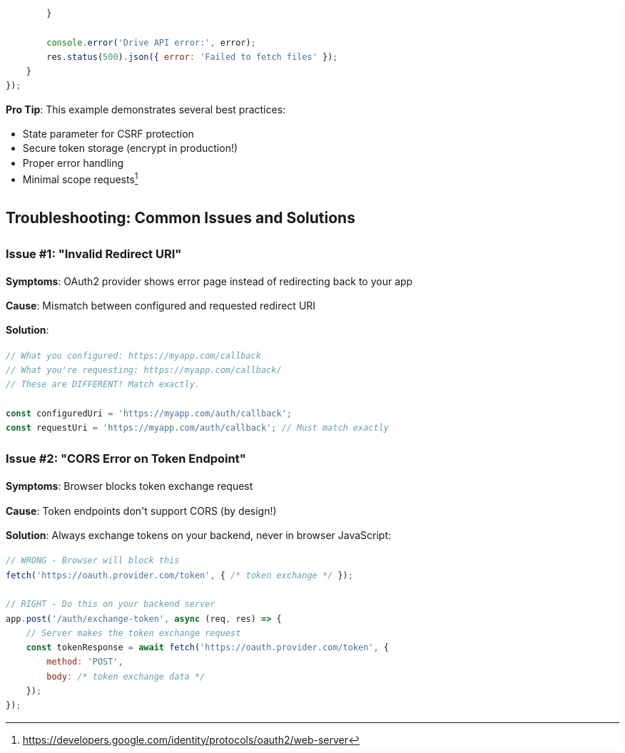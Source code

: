 ```javascript
        }
        
        console.error('Drive API error:', error);
        res.status(500).json({ error: 'Failed to fetch files' });
    }
});
```

**Pro Tip**: This example demonstrates several best practices:

- State parameter for CSRF protection
- Secure token storage (encrypt in production!)
- Proper error handling
- Minimal scope requests[^1_21]


## Troubleshooting: Common Issues and Solutions

### Issue \#1: "Invalid Redirect URI"

**Symptoms**: OAuth2 provider shows error page instead of redirecting back to your app

**Cause**: Mismatch between configured and requested redirect URI

**Solution**:

```javascript
// What you configured: https://myapp.com/callback
// What you're requesting: https://myapp.com/callback/
// These are DIFFERENT! Match exactly.

const configuredUri = 'https://myapp.com/auth/callback';
const requestUri = 'https://myapp.com/auth/callback'; // Must match exactly
```


### Issue \#2: "CORS Error on Token Endpoint"

**Symptoms**: Browser blocks token exchange request

**Cause**: Token endpoints don't support CORS (by design!)

**Solution**: Always exchange tokens on your backend, never in browser JavaScript:

```javascript
// WRONG - Browser will block this
fetch('https://oauth.provider.com/token', { /* token exchange */ });

// RIGHT - Do this on your backend server
app.post('/auth/exchange-token', async (req, res) => {
    // Server makes the token exchange request
    const tokenResponse = await fetch('https://oauth.provider.com/token', {
        method: 'POST',
        body: /* token exchange data */
    });
});
```


[^1_1]: https://www.digitalocean.com/community/tutorials/an-introduction-to-oauth-2
[^1_2]: https://www.youtube.com/watch?v=ZV5yTm4pT8g
[^1_3]: https://www.tutorialspoint.com/oauth2.0/index.htm
[^1_4]: https://igventurelli.io/oauth2-in-action-real-world-use-cases-and-examples/
[^1_5]: https://www.youtube.com/watch?v=RROVLdfGmuE
[^1_6]: https://stackoverflow.com/questions/67633463/real-world-examples-of-websites-using-oauth2-for-authorization
[^1_7]: https://dev.to/hamzakhan/mastering-oauth-20-in-modern-web-applications-security-best-practices-for-2024-26ed
[^1_8]: https://blog.stackademic.com/common-mistakes-with-oauth-in-flutter-eed741f02ad8
[^1_9]: https://infisical.com/blog/guide-to-implementing-oauth2
[^1_10]: https://developers.google.com/identity/protocols/oauth2/javascript-implicit-flow
[^1_11]: https://codezup.com/oauth-2-0-authentication-guide/
[^1_12]: https://stackshare.io/stackups/oauth2-vs-openid-connect
[^1_13]: https://aaronparecki.com/oauth-2-simplified/
[^1_14]: https://curity.io/resources/learn/oauth-client-credentials-flow/
[^1_15]: https://auth0.com/docs/get-started/authentication-and-authorization-flow/authorization-code-flow-with-pkce
[^1_16]: https://developer.okta.com/blog/2019/08/22/okta-authjs-pkce
[^1_17]: https://docs.x.com/resources/fundamentals/authentication/oauth-2-0/authorization-code
[^1_18]: https://learn.microsoft.com/en-us/linkedin/shared/authentication/programmatic-refresh-tokens
[^1_19]: https://fusionauth.io/blog/how-to-design-oauth-scopes
[^1_20]: https://learn.microsoft.com/en-us/entra/identity-platform/v2-oauth2-implicit-grant-flow
[^1_21]: https://developers.google.com/identity/protocols/oauth2/web-server
[^1_22]: https://www.authlete.com/developers/tutorial/oauth/
[^1_23]: https://backstage.forgerock.com/docs/am/7/oauth2-guide/oauth2-implementing-flows.html
[^1_24]: https://curity.io/resources/learn/oauth-code-flow/
[^1_25]: https://springdoc.cn/spring-security-oauth2-tutorial-authorization-code-flow-with-pkce/
[^1_26]: https://fusionauth.io/docs/lifecycle/authenticate-users/oauth/tokens
[^1_27]: https://docs.oracle.com/en-us/iaas/Content/Identity/api-getstarted/OATOAuthClientWebApp.htm
[^1_28]: https://auth0.com/intro-to-iam/what-is-oauth-2
[^1_29]: https://learn.microsoft.com/en-us/entra/identity-platform/v2-oauth2-auth-code-flow
[^1_30]: https://www.sivalabs.in/spring-security-oauth2-tutorial-authorization-code-flow-with-pkce/